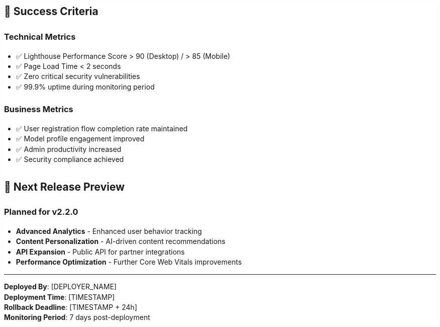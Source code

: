 ## 🎯 Success Criteria

### Technical Metrics
- ✅ Lighthouse Performance Score > 90 (Desktop) / > 85 (Mobile)
- ✅ Page Load Time < 2 seconds
- ✅ Zero critical security vulnerabilities
- ✅ 99.9% uptime during monitoring period

### Business Metrics
- ✅ User registration flow completion rate maintained
- ✅ Model profile engagement improved
- ✅ Admin productivity increased
- ✅ Security compliance achieved

## 📅 Next Release Preview

### Planned for v2.2.0
- **Advanced Analytics** - Enhanced user behavior tracking
- **Content Personalization** - AI-driven content recommendations
- **API Expansion** - Public API for partner integrations
- **Performance Optimization** - Further Core Web Vitals improvements

---

**Deployed By**: [DEPLOYER_NAME]  
**Deployment Time**: [TIMESTAMP]  
**Rollback Deadline**: [TIMESTAMP + 24h]  
**Monitoring Period**: 7 days post-deployment